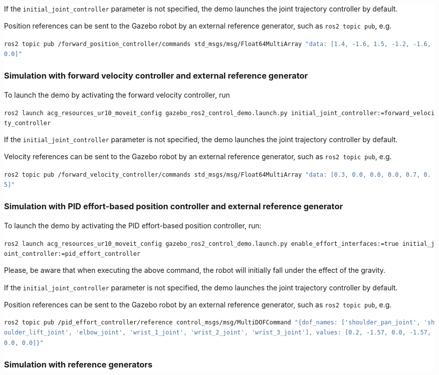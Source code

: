 If the `initial_joint_controller` parameter is not specified, the demo launches the joint trajectory controller by default.

Position references can be sent to the Gazebo robot by an external reference generator, such as `ros2 topic pub`, e.g.

```bash
ros2 topic pub /forward_position_controller/commands std_msgs/msg/Float64MultiArray "data: [1.4, -1.6, 1.5, -1.2, -1.6, 0.0]"
```

### Simulation with forward velocity controller and external reference generator

To launch the demo by activating the forward velocity controller, run

```bash
ros2 launch acg_resources_ur10_moveit_config gazebo_ros2_control_demo.launch.py initial_joint_controller:=forward_velocity_controller
```

If the `initial_joint_controller` parameter is not specified, the demo launches the joint trajectory controller by default.

Velocity references can be sent to the Gazebo robot by an external reference generator, such as `ros2 topic pub`, e.g.

```bash
ros2 topic pub /forward_velocity_controller/commands std_msgs/msg/Float64MultiArray "data: [0.3, 0.0, 0.0, 0.0, 0.7, 0.5]"
```

### Simulation with PID effort-based position controller and external reference generator

To launch the demo by activating the PID effort-based position controller, run:

```bash
ros2 launch acg_resources_ur10_moveit_config gazebo_ros2_control_demo.launch.py enable_effort_interfaces:=true initial_joint_controller:=pid_effort_controller
```

Please, be aware that when executing the above command, the robot will initially fall under the effect of the gravity.

If the `initial_joint_controller` parameter is not specified, the demo launches the joint trajectory controller by default.

Position references can be sent to the Gazebo robot by an external reference generator, such as `ros2 topic pub`, e.g.

```bash
ros2 topic pub /pid_effort_controller/reference control_msgs/msg/MultiDOFCommand "{dof_names: ['shoulder_pan_joint', 'shoulder_lift_joint', 'elbow_joint', 'wrist_1_joint', 'wrist_2_joint', 'wrist_3_joint'], values: [0.2, -1.57, 0.0, -1.57, 0.0, 0.0]}"
```

### Simulation with reference generators
